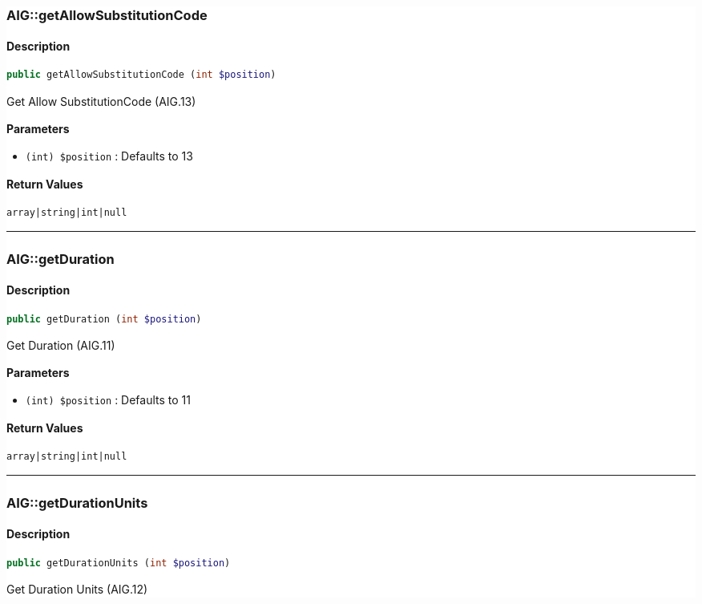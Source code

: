 
### AIG::getAllowSubstitutionCode  

**Description**

```php
public getAllowSubstitutionCode (int $position)
```

Get Allow SubstitutionCode (AIG.13) 

 

**Parameters**

* `(int) $position`
: Defaults to 13  

**Return Values**

`array|string|int|null`




<hr />


### AIG::getDuration  

**Description**

```php
public getDuration (int $position)
```

Get Duration (AIG.11) 

 

**Parameters**

* `(int) $position`
: Defaults to 11  

**Return Values**

`array|string|int|null`




<hr />


### AIG::getDurationUnits  

**Description**

```php
public getDurationUnits (int $position)
```

Get Duration Units (AIG.12) 

 